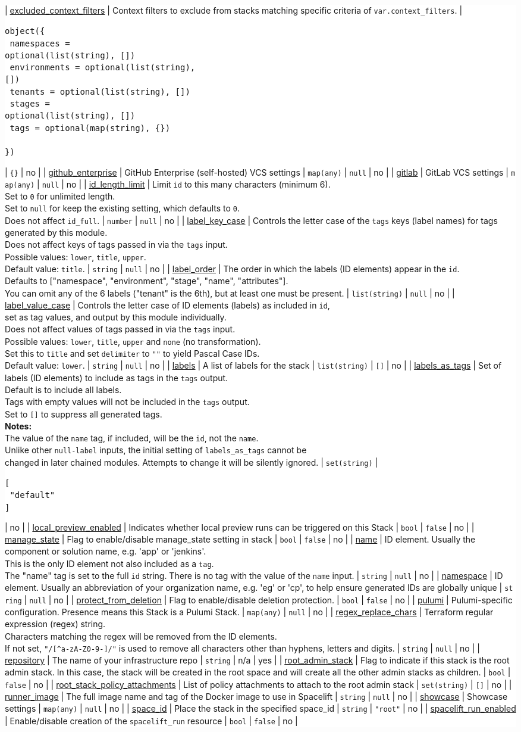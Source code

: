 | <a name="input_excluded_context_filters"></a> [excluded\_context\_filters](#input\_excluded\_context\_filters) | Context filters to exclude from stacks matching specific criteria of `var.context_filters`. | <pre>object({<br/>    namespaces   = optional(list(string), [])<br/>    environments = optional(list(string), [])<br/>    tenants      = optional(list(string), [])<br/>    stages       = optional(list(string), [])<br/>    tags         = optional(map(string), {})<br/>  })</pre> | `{}` | no |
| <a name="input_github_enterprise"></a> [github\_enterprise](#input\_github\_enterprise) | GitHub Enterprise (self-hosted) VCS settings | `map(any)` | `null` | no |
| <a name="input_gitlab"></a> [gitlab](#input\_gitlab) | GitLab VCS settings | `map(any)` | `null` | no |
| <a name="input_id_length_limit"></a> [id\_length\_limit](#input\_id\_length\_limit) | Limit `id` to this many characters (minimum 6).<br/>Set to `0` for unlimited length.<br/>Set to `null` for keep the existing setting, which defaults to `0`.<br/>Does not affect `id_full`. | `number` | `null` | no |
| <a name="input_label_key_case"></a> [label\_key\_case](#input\_label\_key\_case) | Controls the letter case of the `tags` keys (label names) for tags generated by this module.<br/>Does not affect keys of tags passed in via the `tags` input.<br/>Possible values: `lower`, `title`, `upper`.<br/>Default value: `title`. | `string` | `null` | no |
| <a name="input_label_order"></a> [label\_order](#input\_label\_order) | The order in which the labels (ID elements) appear in the `id`.<br/>Defaults to ["namespace", "environment", "stage", "name", "attributes"].<br/>You can omit any of the 6 labels ("tenant" is the 6th), but at least one must be present. | `list(string)` | `null` | no |
| <a name="input_label_value_case"></a> [label\_value\_case](#input\_label\_value\_case) | Controls the letter case of ID elements (labels) as included in `id`,<br/>set as tag values, and output by this module individually.<br/>Does not affect values of tags passed in via the `tags` input.<br/>Possible values: `lower`, `title`, `upper` and `none` (no transformation).<br/>Set this to `title` and set `delimiter` to `""` to yield Pascal Case IDs.<br/>Default value: `lower`. | `string` | `null` | no |
| <a name="input_labels"></a> [labels](#input\_labels) | A list of labels for the stack | `list(string)` | `[]` | no |
| <a name="input_labels_as_tags"></a> [labels\_as\_tags](#input\_labels\_as\_tags) | Set of labels (ID elements) to include as tags in the `tags` output.<br/>Default is to include all labels.<br/>Tags with empty values will not be included in the `tags` output.<br/>Set to `[]` to suppress all generated tags.<br/>**Notes:**<br/>  The value of the `name` tag, if included, will be the `id`, not the `name`.<br/>  Unlike other `null-label` inputs, the initial setting of `labels_as_tags` cannot be<br/>  changed in later chained modules. Attempts to change it will be silently ignored. | `set(string)` | <pre>[<br/>  "default"<br/>]</pre> | no |
| <a name="input_local_preview_enabled"></a> [local\_preview\_enabled](#input\_local\_preview\_enabled) | Indicates whether local preview runs can be triggered on this Stack | `bool` | `false` | no |
| <a name="input_manage_state"></a> [manage\_state](#input\_manage\_state) | Flag to enable/disable manage\_state setting in stack | `bool` | `false` | no |
| <a name="input_name"></a> [name](#input\_name) | ID element. Usually the component or solution name, e.g. 'app' or 'jenkins'.<br/>This is the only ID element not also included as a `tag`.<br/>The "name" tag is set to the full `id` string. There is no tag with the value of the `name` input. | `string` | `null` | no |
| <a name="input_namespace"></a> [namespace](#input\_namespace) | ID element. Usually an abbreviation of your organization name, e.g. 'eg' or 'cp', to help ensure generated IDs are globally unique | `string` | `null` | no |
| <a name="input_protect_from_deletion"></a> [protect\_from\_deletion](#input\_protect\_from\_deletion) | Flag to enable/disable deletion protection. | `bool` | `false` | no |
| <a name="input_pulumi"></a> [pulumi](#input\_pulumi) | Pulumi-specific configuration. Presence means this Stack is a Pulumi Stack. | `map(any)` | `null` | no |
| <a name="input_regex_replace_chars"></a> [regex\_replace\_chars](#input\_regex\_replace\_chars) | Terraform regular expression (regex) string.<br/>Characters matching the regex will be removed from the ID elements.<br/>If not set, `"/[^a-zA-Z0-9-]/"` is used to remove all characters other than hyphens, letters and digits. | `string` | `null` | no |
| <a name="input_repository"></a> [repository](#input\_repository) | The name of your infrastructure repo | `string` | n/a | yes |
| <a name="input_root_admin_stack"></a> [root\_admin\_stack](#input\_root\_admin\_stack) | Flag to indicate if this stack is the root admin stack. In this case, the stack will be created in the root space and will create all the other admin stacks as children. | `bool` | `false` | no |
| <a name="input_root_stack_policy_attachments"></a> [root\_stack\_policy\_attachments](#input\_root\_stack\_policy\_attachments) | List of policy attachments to attach to the root admin stack | `set(string)` | `[]` | no |
| <a name="input_runner_image"></a> [runner\_image](#input\_runner\_image) | The full image name and tag of the Docker image to use in Spacelift | `string` | `null` | no |
| <a name="input_showcase"></a> [showcase](#input\_showcase) | Showcase settings | `map(any)` | `null` | no |
| <a name="input_space_id"></a> [space\_id](#input\_space\_id) | Place the stack in the specified space\_id | `string` | `"root"` | no |
| <a name="input_spacelift_run_enabled"></a> [spacelift\_run\_enabled](#input\_spacelift\_run\_enabled) | Enable/disable creation of the `spacelift_run` resource | `bool` | `false` | no |